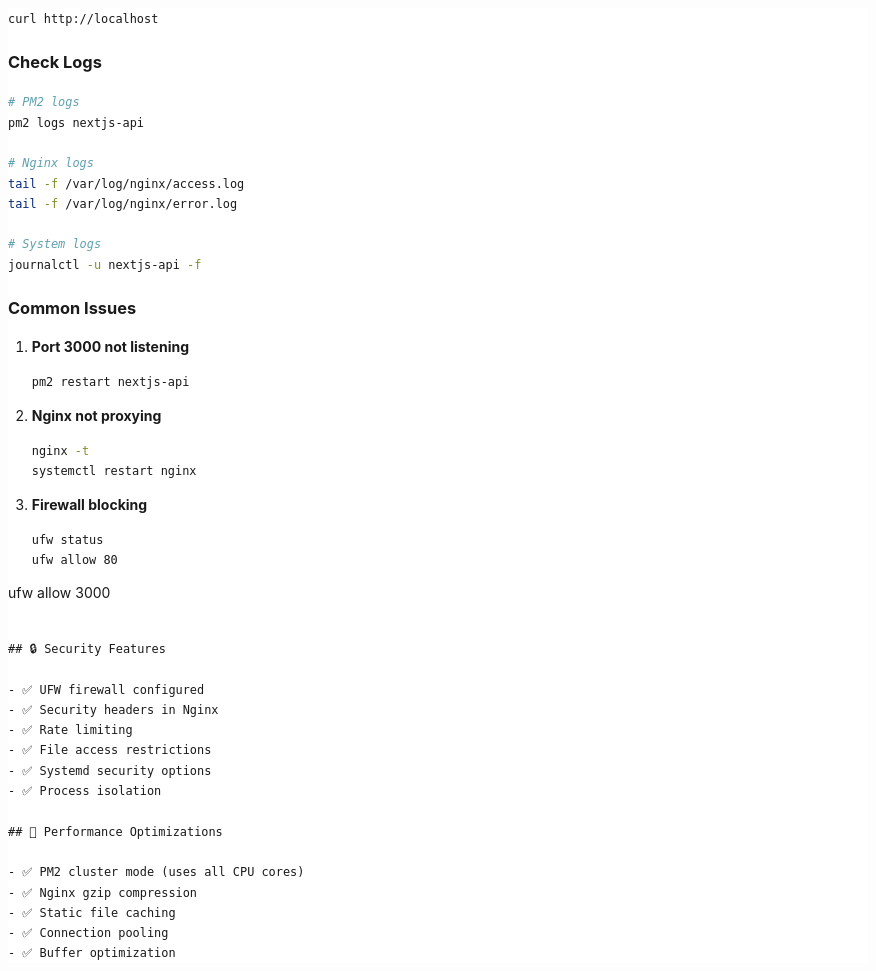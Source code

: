 ```bash
curl http://localhost
```

### Check Logs
```bash
# PM2 logs
pm2 logs nextjs-api

# Nginx logs
tail -f /var/log/nginx/access.log
tail -f /var/log/nginx/error.log

# System logs
journalctl -u nextjs-api -f
```

### Common Issues

1. **Port 3000 not listening**
   ```bash
   pm2 restart nextjs-api
   ```

2. **Nginx not proxying**
   ```bash
   nginx -t
   systemctl restart nginx
   ```

3. **Firewall blocking**
   ```bash
   ufw status
   ufw allow 80
ufw allow 3000
   ```

## 🔒 Security Features

- ✅ UFW firewall configured
- ✅ Security headers in Nginx
- ✅ Rate limiting
- ✅ File access restrictions
- ✅ Systemd security options
- ✅ Process isolation

## 🚀 Performance Optimizations

- ✅ PM2 cluster mode (uses all CPU cores)
- ✅ Nginx gzip compression
- ✅ Static file caching
- ✅ Connection pooling
- ✅ Buffer optimization

